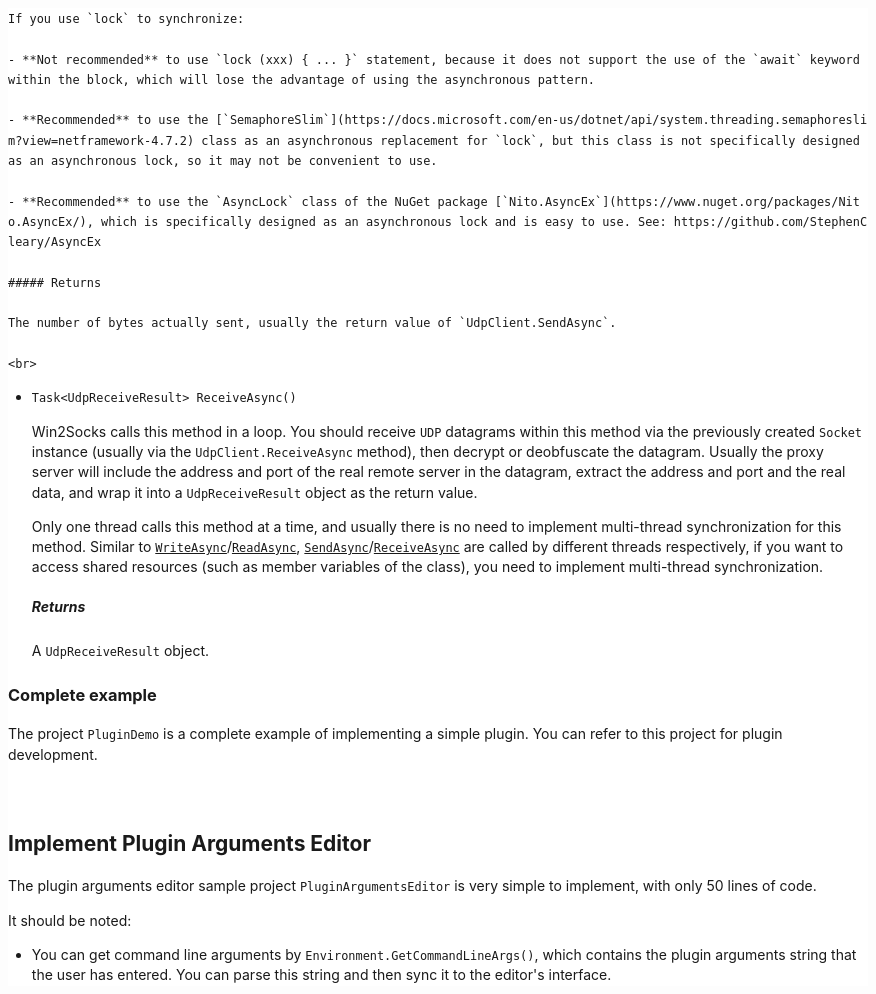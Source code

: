     If you use `lock` to synchronize:

    - **Not recommended** to use `lock (xxx) { ... }` statement, because it does not support the use of the `await` keyword within the block, which will lose the advantage of using the asynchronous pattern.

    - **Recommended** to use the [`SemaphoreSlim`](https://docs.microsoft.com/en-us/dotnet/api/system.threading.semaphoreslim?view=netframework-4.7.2) class as an asynchronous replacement for `lock`, but this class is not specifically designed as an asynchronous lock, so it may not be convenient to use.

    - **Recommended** to use the `AsyncLock` class of the NuGet package [`Nito.AsyncEx`](https://www.nuget.org/packages/Nito.AsyncEx/), which is specifically designed as an asynchronous lock and is easy to use. See: https://github.com/StephenCleary/AsyncEx

    ##### Returns

    The number of bytes actually sent, usually the return value of `UdpClient.SendAsync`.

    <br>

- `Task<UdpReceiveResult> ReceiveAsync()` <a id="ipluginclient-receiveasync"></a>

    Win2Socks calls this method in a loop. You should receive `UDP` datagrams within this method via the previously created `Socket` instance (usually via the `UdpClient.ReceiveAsync` method), then decrypt or deobfuscate the datagram. Usually the proxy server will include the address and port of the real remote server in the datagram, extract the address and port and the real data, and wrap it into a `UdpReceiveResult` object as the return value.

    Only one thread calls this method at a time, and usually there is no need to implement multi-thread synchronization for this method. Similar to [`WriteAsync`](#ipluginclient-writeasync)/[`ReadAsync`](#ipluginclient-readasync), [`SendAsync`](#ipluginclient-sendasync)/[`ReceiveAsync`](#ipluginclient-receiveasync) are called by different threads respectively, if you want to access shared resources (such as member variables of the class), you need to implement multi-thread synchronization.

    ##### Returns

    A `UdpReceiveResult` object.

### Complete example

The project `PluginDemo` is a complete example of implementing a simple plugin. You can refer to this project for plugin development.

<br>

## Implement Plugin Arguments Editor

The plugin arguments editor sample project `PluginArgumentsEditor` is very simple to implement, with only 50 lines of code.

It should be noted:

- You can get command line arguments by `Environment.GetCommandLineArgs()`, which contains the plugin arguments string that the user has entered. You can parse this string and then sync it to the editor's interface.
